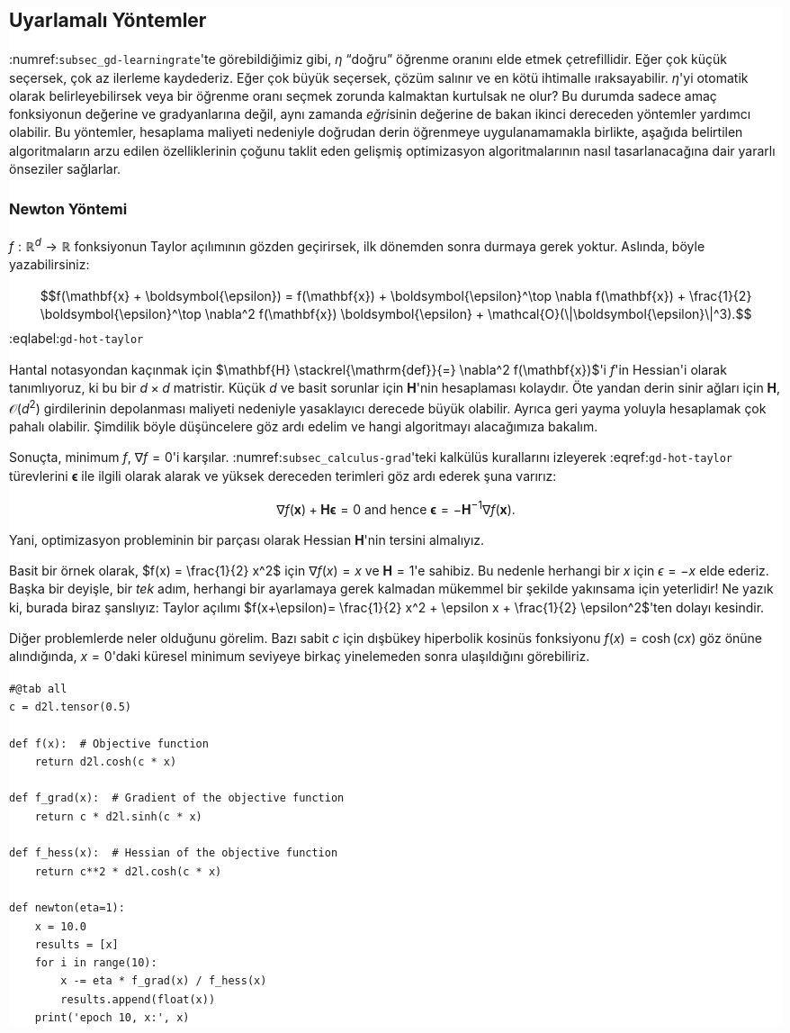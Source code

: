 ## Uyarlamalı Yöntemler

:numref:`subsec_gd-learningrate`'te görebildiğimiz gibi, $\eta$ “doğru” öğrenme oranını elde etmek çetrefillidir. Eğer çok küçük seçersek, çok az ilerleme kaydederiz. Eğer çok büyük seçersek, çözüm salınır ve en kötü ihtimalle ıraksayabilir. $\eta$'yi otomatik olarak belirleyebilirsek veya bir öğrenme oranı seçmek zorunda kalmaktan kurtulsak ne olur? Bu durumda sadece amaç fonksiyonun değerine ve gradyanlarına değil, aynı zamanda *eğri*sinin değerine de bakan ikinci dereceden yöntemler yardımcı olabilir. Bu yöntemler, hesaplama maliyeti nedeniyle doğrudan derin öğrenmeye uygulanamamakla birlikte, aşağıda belirtilen algoritmaların arzu edilen özelliklerinin çoğunu taklit eden gelişmiş optimizasyon algoritmalarının nasıl tasarlanacağına dair yararlı önseziler sağlarlar. 

### Newton Yöntemi

 $f: \mathbb{R}^d \rightarrow \mathbb{R}$ fonksiyonun Taylor açılımının gözden geçirirsek, ilk dönemden sonra durmaya gerek yoktur. Aslında, böyle yazabilirsiniz:

$$f(\mathbf{x} + \boldsymbol{\epsilon}) = f(\mathbf{x}) + \boldsymbol{\epsilon}^\top \nabla f(\mathbf{x}) + \frac{1}{2} \boldsymbol{\epsilon}^\top \nabla^2 f(\mathbf{x}) \boldsymbol{\epsilon} + \mathcal{O}(\|\boldsymbol{\epsilon}\|^3).$$
:eqlabel:`gd-hot-taylor`

Hantal notasyondan kaçınmak için $\mathbf{H} \stackrel{\mathrm{def}}{=} \nabla^2 f(\mathbf{x})$'i $f$'in Hessian'i olarak tanımlıyoruz, ki bu bir $d \times d$ matristir. Küçük $d$ ve basit sorunlar için $\mathbf{H}$'nin hesaplaması kolaydır. Öte yandan derin sinir ağları için $\mathbf{H}$, $\mathcal{O}(d^2)$ girdilerinin depolanması maliyeti nedeniyle yasaklayıcı derecede büyük olabilir. Ayrıca geri yayma yoluyla hesaplamak çok pahalı olabilir. Şimdilik böyle düşüncelere göz ardı edelim ve hangi algoritmayı alacağımıza bakalım. 

Sonuçta, minimum $f$, $\nabla f = 0$'i karşılar. :numref:`subsec_calculus-grad`'teki kalkülüs kurallarını izleyerek :eqref:`gd-hot-taylor` türevlerini $\boldsymbol{\epsilon}$ ile ilgili olarak alarak ve yüksek dereceden terimleri göz ardı ederek şuna varırız:

$$\nabla f(\mathbf{x}) + \mathbf{H} \boldsymbol{\epsilon} = 0 \text{ and hence }
\boldsymbol{\epsilon} = -\mathbf{H}^{-1} \nabla f(\mathbf{x}).$$

Yani, optimizasyon probleminin bir parçası olarak Hessian $\mathbf{H}$'nin tersini almalıyız. 

Basit bir örnek olarak, $f(x) = \frac{1}{2} x^2$ için $\nabla f(x) = x$ ve $\mathbf{H} = 1$'e sahibiz. Bu nedenle herhangi bir $x$ için $\epsilon = -x$ elde ederiz. Başka bir deyişle, bir *tek* adım, herhangi bir ayarlamaya gerek kalmadan mükemmel bir şekilde yakınsama için yeterlidir! Ne yazık ki, burada biraz şanslıyız: Taylor açılımı $f(x+\epsilon)= \frac{1}{2} x^2 + \epsilon x + \frac{1}{2} \epsilon^2$'ten dolayı kesindir.  

Diğer problemlerde neler olduğunu görelim. Bazı sabit $c$ için dışbükey hiperbolik kosinüs fonksiyonu $f(x) = \cosh(cx)$ göz önüne alındığında, $x=0$'daki küresel minimum seviyeye birkaç yinelemeden sonra ulaşıldığını görebiliriz.

```{.python .input}
#@tab all
c = d2l.tensor(0.5)

def f(x):  # Objective function
    return d2l.cosh(c * x)

def f_grad(x):  # Gradient of the objective function
    return c * d2l.sinh(c * x)

def f_hess(x):  # Hessian of the objective function
    return c**2 * d2l.cosh(c * x)

def newton(eta=1):
    x = 10.0
    results = [x]
    for i in range(10):
        x -= eta * f_grad(x) / f_hess(x)
        results.append(float(x))
    print('epoch 10, x:', x)
```